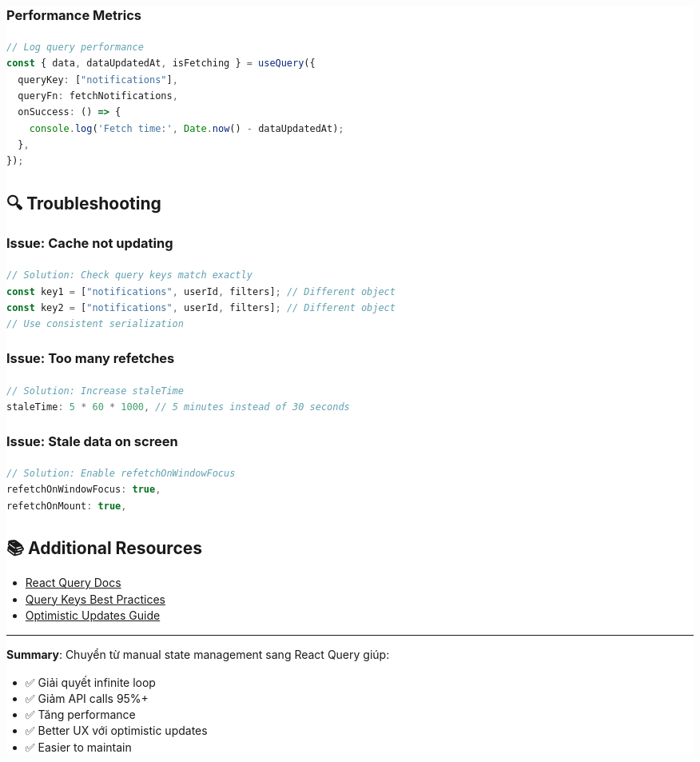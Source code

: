 ### Performance Metrics
```typescript
// Log query performance
const { data, dataUpdatedAt, isFetching } = useQuery({
  queryKey: ["notifications"],
  queryFn: fetchNotifications,
  onSuccess: () => {
    console.log('Fetch time:', Date.now() - dataUpdatedAt);
  },
});
```

## 🔍 Troubleshooting

### Issue: Cache not updating
```typescript
// Solution: Check query keys match exactly
const key1 = ["notifications", userId, filters]; // Different object
const key2 = ["notifications", userId, filters]; // Different object
// Use consistent serialization
```

### Issue: Too many refetches
```typescript
// Solution: Increase staleTime
staleTime: 5 * 60 * 1000, // 5 minutes instead of 30 seconds
```

### Issue: Stale data on screen
```typescript
// Solution: Enable refetchOnWindowFocus
refetchOnWindowFocus: true,
refetchOnMount: true,
```

## 📚 Additional Resources

- [React Query Docs](https://tanstack.com/query/latest)
- [Query Keys Best Practices](https://tkdodo.eu/blog/effective-react-query-keys)
- [Optimistic Updates Guide](https://tanstack.com/query/latest/docs/react/guides/optimistic-updates)

---

**Summary**: Chuyển từ manual state management sang React Query giúp:
- ✅ Giải quyết infinite loop
- ✅ Giảm API calls 95%+
- ✅ Tăng performance
- ✅ Better UX với optimistic updates
- ✅ Easier to maintain

